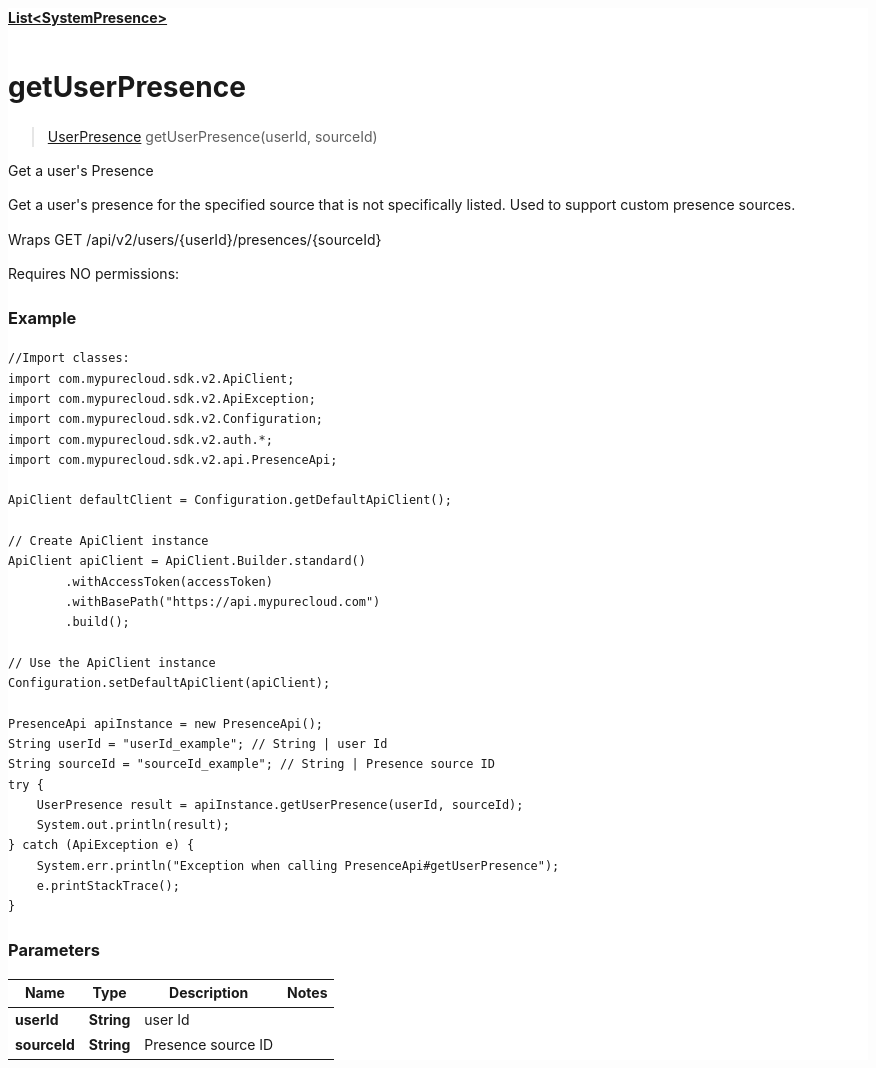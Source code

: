 [**List&lt;SystemPresence&gt;**](SystemPresence.md)

<a name="getUserPresence"></a>

# **getUserPresence**

> [UserPresence](UserPresence.md) getUserPresence(userId, sourceId)

Get a user&#39;s Presence

Get a user&#39;s presence for the specified source that is not specifically listed. Used to support custom presence sources.

Wraps GET /api/v2/users/{userId}/presences/{sourceId}

Requires NO permissions:

### Example

```{"language":"java"}
//Import classes:
import com.mypurecloud.sdk.v2.ApiClient;
import com.mypurecloud.sdk.v2.ApiException;
import com.mypurecloud.sdk.v2.Configuration;
import com.mypurecloud.sdk.v2.auth.*;
import com.mypurecloud.sdk.v2.api.PresenceApi;

ApiClient defaultClient = Configuration.getDefaultApiClient();

// Create ApiClient instance
ApiClient apiClient = ApiClient.Builder.standard()
		.withAccessToken(accessToken)
		.withBasePath("https://api.mypurecloud.com")
		.build();

// Use the ApiClient instance
Configuration.setDefaultApiClient(apiClient);

PresenceApi apiInstance = new PresenceApi();
String userId = "userId_example"; // String | user Id
String sourceId = "sourceId_example"; // String | Presence source ID
try {
    UserPresence result = apiInstance.getUserPresence(userId, sourceId);
    System.out.println(result);
} catch (ApiException e) {
    System.err.println("Exception when calling PresenceApi#getUserPresence");
    e.printStackTrace();
}
```

### Parameters

| Name         | Type       | Description        | Notes |
| ------------ | ---------- | ------------------ | ----- |
| **userId**   | **String** | user Id            |
| **sourceId** | **String** | Presence source ID |
